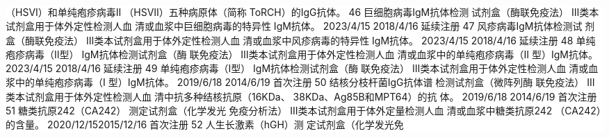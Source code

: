 （HSVI）和单纯疱疹病毒Ⅱ
（HSVⅡ）五种病原体（简称
ToRCH）的IgG抗体。
46
巨细胞病毒IgM抗体检测
试剂盒（酶联免疫法）
Ⅲ类本试剂盒用于体外定性检测人血
清或血浆中巨细胞病毒的特异性
IgM抗体。
2023/4/15
2018/4/16
延续注册
47
风疹病毒IgM抗体检测试
剂盒（酶联免疫法）
Ⅲ类本试剂盒用于体外定性检测人血
清或血浆中风疹病毒的特异性
IgM抗体。
2023/4/15
2018/4/16
延续注册
48
单纯疱疹病毒（Ⅱ型）
IgM抗体检测试剂盒（酶
联免疫法）
Ⅲ类本试剂盒用于体外定性检测人血
清或血浆中的单纯疱疹病毒（Ⅱ
型）IgM抗体。
2023/4/15
2018/4/16
延续注册
49
单纯疱疹病毒（Ⅰ型）
IgM抗体检测试剂盒（酶
联免疫法）
Ⅲ类本试剂盒用于体外定性检测人血
清或血浆中的单纯疱疹病毒（I
型）IgM抗体。
2019/6/18
2014/6/19
首次注册
50
结核分枝杆菌IgG抗体谱
检测试剂盒（微阵列酶
联免疫法）
Ⅲ类本试剂盒用于体外定性检测人血
清中抗多种结核抗原（16KDa、
38KDa、Ag85B和MPT64）的抗
体。
2019/6/18
2014/6/19
首次注册
51
糖类抗原242（CA242）
测定试剂盒（化学发光
免疫分析法）
Ⅲ类本试剂盒用于体外定量检测人血
清或血浆中糖类抗原242
（CA242）的含量。
2020/12/152015/12/16
首次注册
52
人生长激素（hGH）测
定试剂盒（化学发光免